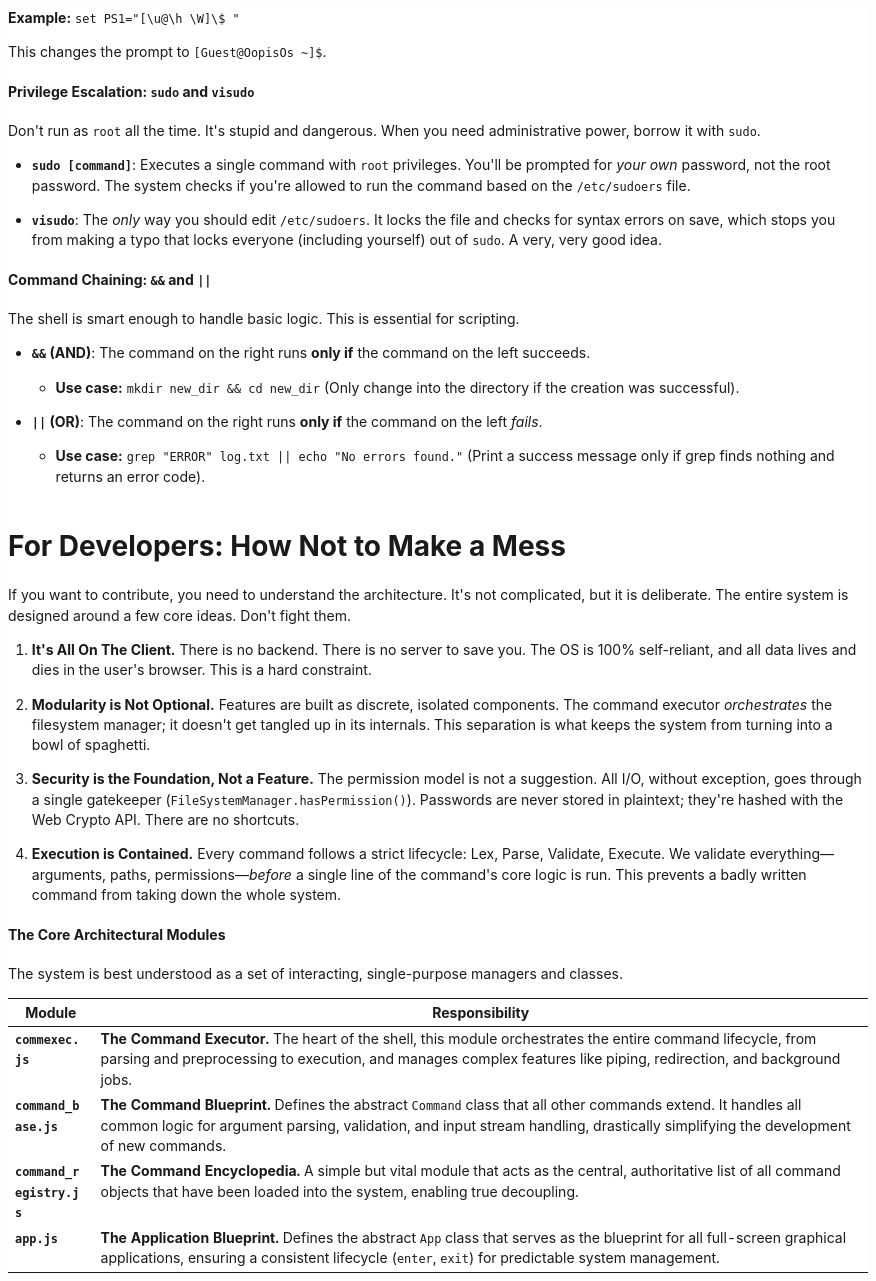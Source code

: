 **Example:** `set PS1="[\u@\h \W]\$ "`

This changes the prompt to `[Guest@OopisOs ~]$`.

#### **Privilege Escalation: `sudo` and `visudo`**

Don't run as `root` all the time. It's stupid and dangerous. When you need administrative power, borrow it with `sudo`.

- **`sudo [command]`**: Executes a single command with `root` privileges. You'll be prompted for _your own_ password, not the root password. The system checks if you're allowed to run the command based on the `/etc/sudoers` file.

- **`visudo`**: The _only_ way you should edit `/etc/sudoers`. It locks the file and checks for syntax errors on save, which stops you from making a typo that locks everyone (including yourself) out of `sudo`. A very, very good idea.


#### **Command Chaining: `&&` and `||`**

The shell is smart enough to handle basic logic. This is essential for scripting.

- **`&&` (AND)**: The command on the right runs **only if** the command on the left succeeds.

    - **Use case:** `mkdir new_dir && cd new_dir` (Only change into the directory if the creation was successful).

- **`||` (OR)**: The command on the right runs **only if** the command on the left _fails_.

    - **Use case:** `grep "ERROR" log.txt || echo "No errors found."` (Print a success message only if grep finds nothing and returns an error code).


# For Developers: How Not to Make a Mess

If you want to contribute, you need to understand the architecture. It's not complicated, but it is deliberate. The entire system is designed around a few core ideas. Don't fight them.

1. **It's All On The Client.** There is no backend. There is no server to save you. The OS is 100% self-reliant, and all data lives and dies in the user's browser. This is a hard constraint.

2. **Modularity is Not Optional.** Features are built as discrete, isolated components. The command executor _orchestrates_ the filesystem manager; it doesn't get tangled up in its internals. This separation is what keeps the system from turning into a bowl of spaghetti.

3. **Security is the Foundation, Not a Feature.** The permission model is not a suggestion. All I/O, without exception, goes through a single gatekeeper (`FileSystemManager.hasPermission()`). Passwords are never stored in plaintext; they're hashed with the Web Crypto API. There are no shortcuts.

4. **Execution is Contained.** Every command follows a strict lifecycle: Lex, Parse, Validate, Execute. We validate everything—arguments, paths, permissions—_before_ a single line of the command's core logic is run. This prevents a badly written command from taking down the whole system.


#### **The Core Architectural Modules**

The system is best understood as a set of interacting, single-purpose managers and classes.

|Module|Responsibility|
|---|---|
|**`commexec.js`**|**The Command Executor.** The heart of the shell, this module orchestrates the entire command lifecycle, from parsing and preprocessing to execution, and manages complex features like piping, redirection, and background jobs.|
|**`command_base.js`**|**The Command Blueprint.** Defines the abstract `Command` class that all other commands extend. It handles all common logic for argument parsing, validation, and input stream handling, drastically simplifying the development of new commands.|
|**`command_registry.js`**|**The Command Encyclopedia.** A simple but vital module that acts as the central, authoritative list of all command objects that have been loaded into the system, enabling true decoupling.|
|**`app.js`**|**The Application Blueprint.** Defines the abstract `App` class that serves as the blueprint for all full-screen graphical applications, ensuring a consistent lifecycle (`enter`, `exit`) for predictable system management.|
